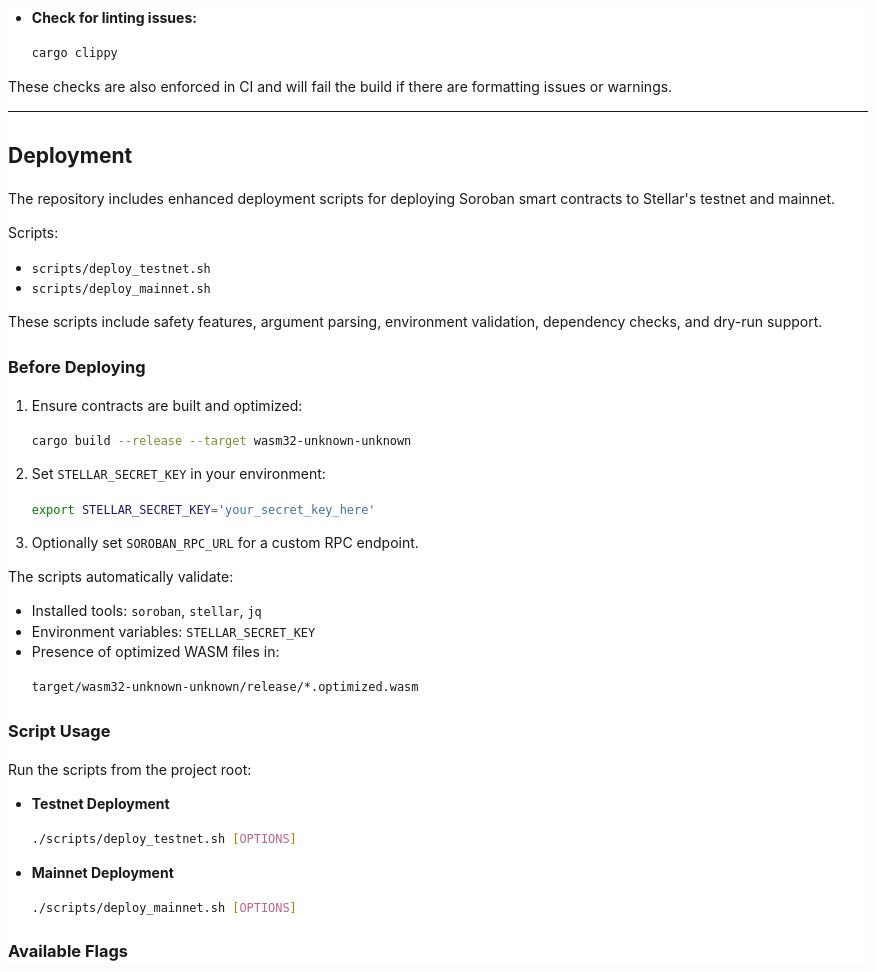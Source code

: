- **Check for linting issues:**
  ```bash
  cargo clippy
  ```

These checks are also enforced in CI and will fail the build if there are formatting issues or warnings.

---

## Deployment

The repository includes enhanced deployment scripts for deploying Soroban smart contracts to Stellar's testnet and mainnet.  

Scripts:  
- `scripts/deploy_testnet.sh`  
- `scripts/deploy_mainnet.sh`  

These scripts include safety features, argument parsing, environment validation, dependency checks, and dry-run support.

### Before Deploying

1. Ensure contracts are built and optimized:  
   ```bash
   cargo build --release --target wasm32-unknown-unknown
   ```
2. Set `STELLAR_SECRET_KEY` in your environment:  
   ```bash
   export STELLAR_SECRET_KEY='your_secret_key_here'
   ```
3. Optionally set `SOROBAN_RPC_URL` for a custom RPC endpoint.  

The scripts automatically validate:  
- Installed tools: `soroban`, `stellar`, `jq`  
- Environment variables: `STELLAR_SECRET_KEY`  
- Presence of optimized WASM files in:  
  ```
  target/wasm32-unknown-unknown/release/*.optimized.wasm
  ```

### Script Usage

Run the scripts from the project root:

- **Testnet Deployment**  
  ```bash
  ./scripts/deploy_testnet.sh [OPTIONS]
  ```

- **Mainnet Deployment**  
  ```bash
  ./scripts/deploy_mainnet.sh [OPTIONS]
  ```

### Available Flags
